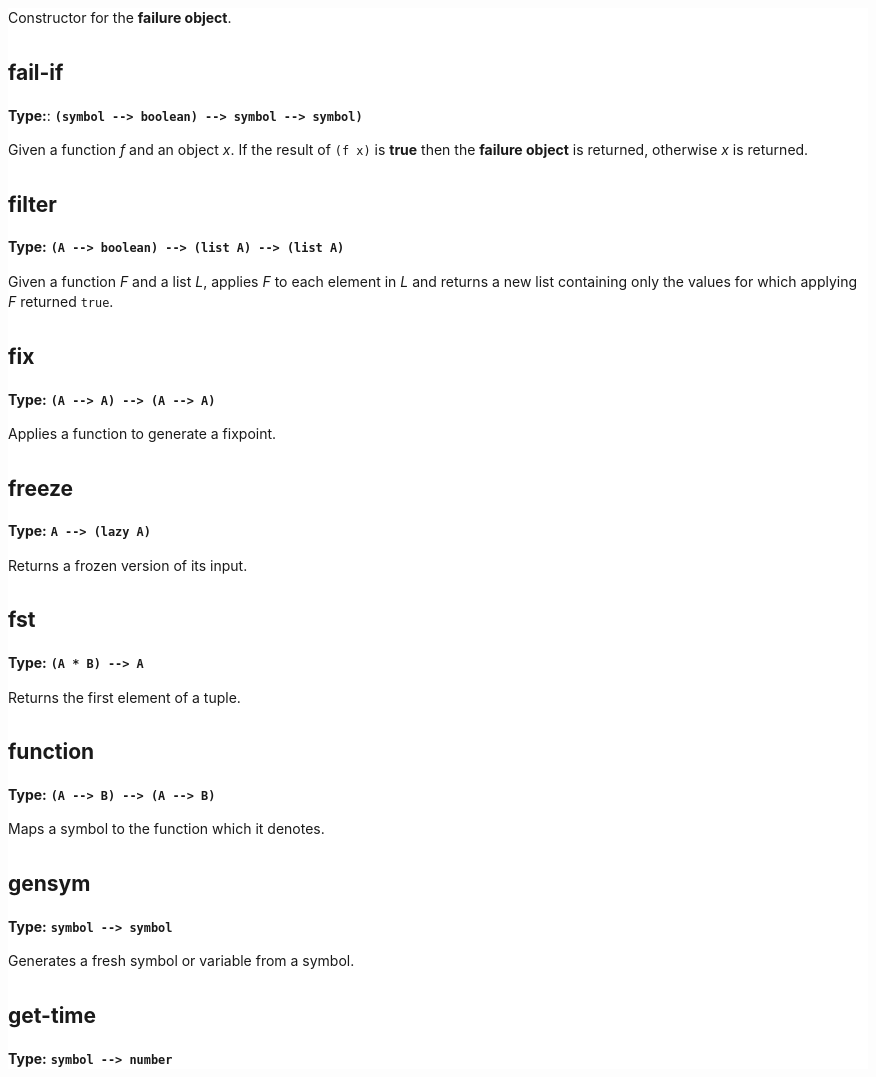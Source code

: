 Constructor for the **failure object**.


## fail-if

**Type:**: **`(symbol --> boolean) --> symbol --> symbol)`**

Given a function *f* and an object *x*. If the result of `(f x)` is **true** then the **failure object** is returned, otherwise *x* is returned.


## filter

**Type:** **`(A --> boolean) --> (list A) --> (list A)`**

Given a function *F* and a list *L*, applies *F* to each element in *L* and returns a new list containing only the values for which applying *F* returned `true`.

## fix

**Type:** **`(A --> A) --> (A --> A)`**

Applies a function to generate a fixpoint.


## freeze

**Type:** **`A --> (lazy A)`**

Returns a frozen version of its input.


## fst

**Type:** **`(A * B) --> A`**

Returns the first element of a tuple.


## function

**Type:** **`(A --> B) --> (A --> B)`**

Maps a symbol to the function which it denotes.


## gensym

**Type:** **`symbol --> symbol`**

Generates a fresh symbol or variable from a symbol.


## get-time

**Type:** **`symbol --> number`**
